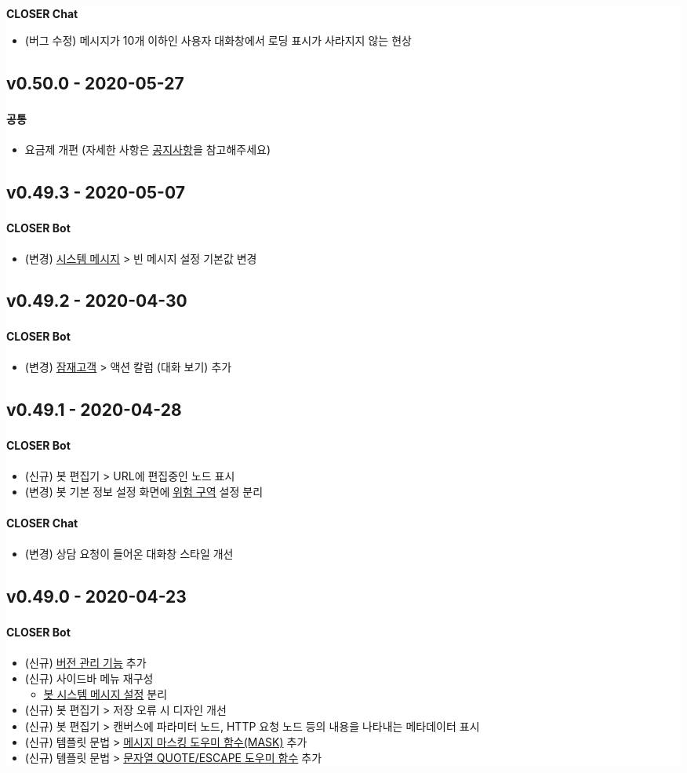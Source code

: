 **CLOSER Chat**

* \(버그 수정\) 메시지가 10개 이하인 사용자 대화창에서 로딩 표시가 사라지지 않는 현상



## v0.50.0 - 2020-05-27

#### 공통

* 요금제 개편 \(자세한 사항은 [공지사항](notice.md#2020-05-27)을 참고해주세요\)



## v0.49.3 - 2020-05-07

#### CLOSER Bot

* \(변경\) [시스템 메시지](builder/chatbot/system-response.md) &gt; 빈 메시지 설정 기본값 변경 



## v0.49.2 - 2020-04-30

#### CLOSER Bot

* \(변경\) [잠재고객](builder/audience.md) &gt; 액션 칼럼 \(대화 보기\) 추가 



## v0.49.1 - 2020-04-28

#### CLOSER Bot

* \(신규\) 봇 편집기 &gt; URL에 편집중인 노드 표시 
* \(변경\) 봇 기본 정보 설정 화면에 [위험 구역](builder/manage/bot-settings.md#danger-zone) 설정 분리

#### CLOSER Chat

* \(변경\) 상담 요청이 들어온 대화창 스타일 개선

## v0.49.0 - 2020-04-23

#### CLOSER Bot

* \(신규\) [버전 관리 기능](builder/manage/versions.md) 추가
* \(신규\) 사이드바 메뉴 재구성
  * [봇 시스템 메시지 설정](builder/chatbot/system-response.md) 분리
* \(신규\) 봇 편집기 &gt; 저장 오류 시 디자인 개선
* \(신규\) 봇 편집기 &gt; 캔버스에 파라미터 노드, HTTP 요청 노드 등의 내용을 나타내는 메타데이터 표시
* \(신규\) 템플릿 문법 &gt; [메시지 마스킹 도우미 함수\(MASK\)](builder/chatbot/advanced/template-syntax/helper-function.md#mask-text-schedule) 추가
* \(신규\) 템플릿 문법 &gt; [문자열 QUOTE/ESCAPE 도우미 함수](builder/chatbot/advanced/template-syntax/helper-function.md#quote-string-quote) 추가
